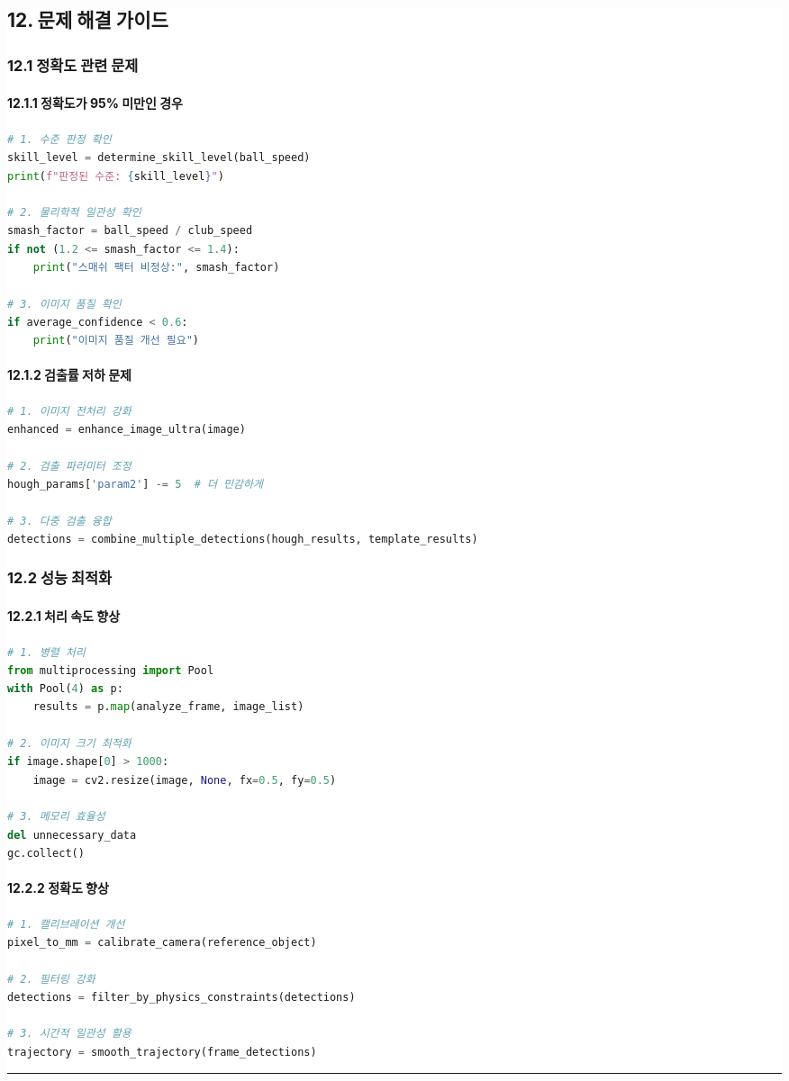 
## 12. 문제 해결 가이드

### 12.1 정확도 관련 문제

#### 12.1.1 정확도가 95% 미만인 경우
```python
# 1. 수준 판정 확인
skill_level = determine_skill_level(ball_speed)
print(f"판정된 수준: {skill_level}")

# 2. 물리학적 일관성 확인
smash_factor = ball_speed / club_speed
if not (1.2 <= smash_factor <= 1.4):
    print("스매쉬 팩터 비정상:", smash_factor)

# 3. 이미지 품질 확인
if average_confidence < 0.6:
    print("이미지 품질 개선 필요")
```

#### 12.1.2 검출률 저하 문제
```python
# 1. 이미지 전처리 강화
enhanced = enhance_image_ultra(image)

# 2. 검출 파라미터 조정
hough_params['param2'] -= 5  # 더 민감하게

# 3. 다중 검출 융합
detections = combine_multiple_detections(hough_results, template_results)
```

### 12.2 성능 최적화

#### 12.2.1 처리 속도 향상
```python
# 1. 병렬 처리
from multiprocessing import Pool
with Pool(4) as p:
    results = p.map(analyze_frame, image_list)

# 2. 이미지 크기 최적화
if image.shape[0] > 1000:
    image = cv2.resize(image, None, fx=0.5, fy=0.5)

# 3. 메모리 효율성
del unnecessary_data
gc.collect()
```

#### 12.2.2 정확도 향상
```python
# 1. 캘리브레이션 개선
pixel_to_mm = calibrate_camera(reference_object)

# 2. 필터링 강화
detections = filter_by_physics_constraints(detections)

# 3. 시간적 일관성 활용
trajectory = smooth_trajectory(frame_detections)
```

---